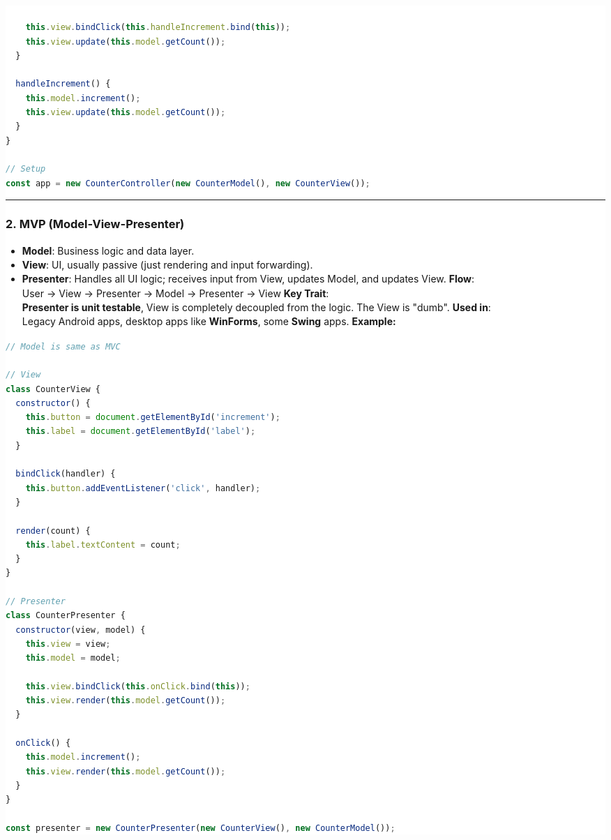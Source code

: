 ```js

    this.view.bindClick(this.handleIncrement.bind(this));
    this.view.update(this.model.getCount());
  }

  handleIncrement() {
    this.model.increment();
    this.view.update(this.model.getCount());
  }
}

// Setup
const app = new CounterController(new CounterModel(), new CounterView());
```
---
### 2. **MVP (Model-View-Presenter)**
- **Model**: Business logic and data layer.
- **View**: UI, usually passive (just rendering and input forwarding).
- **Presenter**: Handles all UI logic; receives input from View, updates Model, and updates View.
**Flow**:  
User → View → Presenter → Model → Presenter → View
**Key Trait**:  
**Presenter is unit testable**, View is completely decoupled from the logic. The View is "dumb".
**Used in**:  
Legacy Android apps, desktop apps like **WinForms**, some **Swing** apps.
**Example:**
```js
// Model is same as MVC

// View
class CounterView {
  constructor() {
    this.button = document.getElementById('increment');
    this.label = document.getElementById('label');
  }

  bindClick(handler) {
    this.button.addEventListener('click', handler);
  }

  render(count) {
    this.label.textContent = count;
  }
}

// Presenter
class CounterPresenter {
  constructor(view, model) {
    this.view = view;
    this.model = model;

    this.view.bindClick(this.onClick.bind(this));
    this.view.render(this.model.getCount());
  }

  onClick() {
    this.model.increment();
    this.view.render(this.model.getCount());
  }
}

const presenter = new CounterPresenter(new CounterView(), new CounterModel());
```
